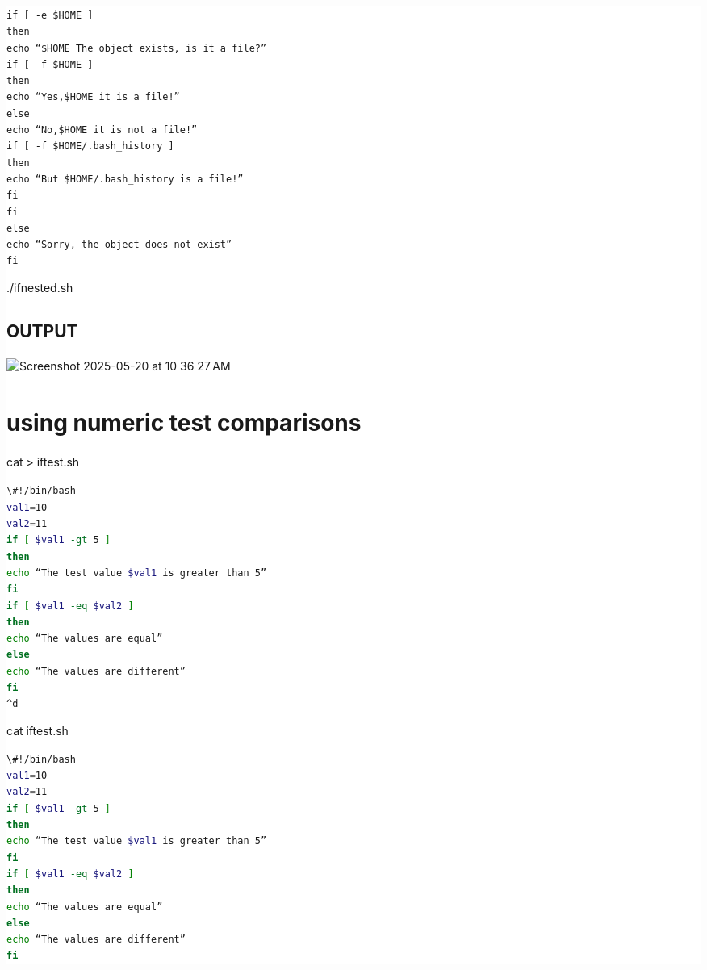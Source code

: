 ```
if [ -e $HOME ]
then
echo “$HOME The object exists, is it a file?”
if [ -f $HOME ]
then
echo “Yes,$HOME it is a file!”
else
echo “No,$HOME it is not a file!”
if [ -f $HOME/.bash_history ]
then
echo “But $HOME/.bash_history is a file!”
fi
fi
else
echo “Sorry, the object does not exist”
fi
```

./ifnested.sh 
## OUTPUT
<img width="809" alt="Screenshot 2025-05-20 at 10 36 27 AM" src="https://github.com/user-attachments/assets/2b9abac8-546e-4cd7-9d81-5b51d68cb16f" />



# using numeric test comparisons
cat > iftest.sh 
```bash
\#!/bin/bash
val1=10
val2=11
if [ $val1 -gt 5 ]
then
echo “The test value $val1 is greater than 5”
fi
if [ $val1 -eq $val2 ]
then
echo “The values are equal”
else
echo “The values are different”
fi
^d
```


cat iftest.sh 
```bash
\#!/bin/bash
val1=10
val2=11
if [ $val1 -gt 5 ]
then
echo “The test value $val1 is greater than 5”
fi
if [ $val1 -eq $val2 ]
then
echo “The values are equal”
else
echo “The values are different”
fi
```
